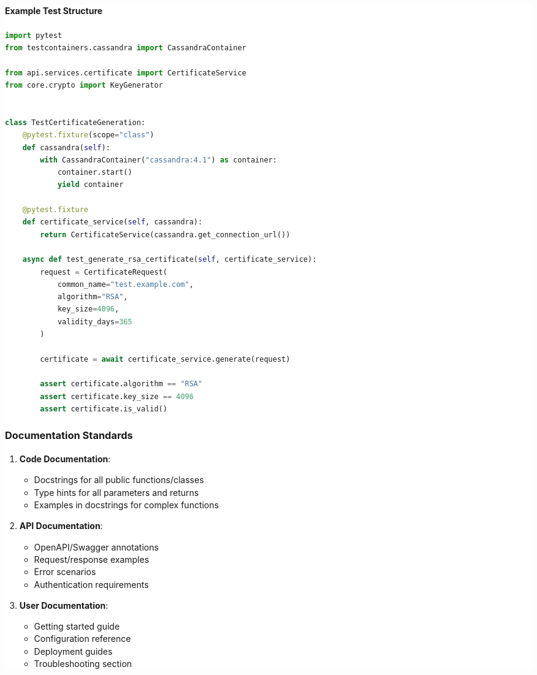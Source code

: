 #### Example Test Structure

```python
import pytest
from testcontainers.cassandra import CassandraContainer

from api.services.certificate import CertificateService
from core.crypto import KeyGenerator


class TestCertificateGeneration:
    @pytest.fixture(scope="class")
    def cassandra(self):
        with CassandraContainer("cassandra:4.1") as container:
            container.start()
            yield container
    
    @pytest.fixture
    def certificate_service(self, cassandra):
        return CertificateService(cassandra.get_connection_url())
    
    async def test_generate_rsa_certificate(self, certificate_service):
        request = CertificateRequest(
            common_name="test.example.com",
            algorithm="RSA",
            key_size=4096,
            validity_days=365
        )
        
        certificate = await certificate_service.generate(request)
        
        assert certificate.algorithm == "RSA"
        assert certificate.key_size == 4096
        assert certificate.is_valid()
```

### Documentation Standards

1. **Code Documentation**:
   - Docstrings for all public functions/classes
   - Type hints for all parameters and returns
   - Examples in docstrings for complex functions

2. **API Documentation**:
   - OpenAPI/Swagger annotations
   - Request/response examples
   - Error scenarios
   - Authentication requirements

3. **User Documentation**:
   - Getting started guide
   - Configuration reference
   - Deployment guides
   - Troubleshooting section
